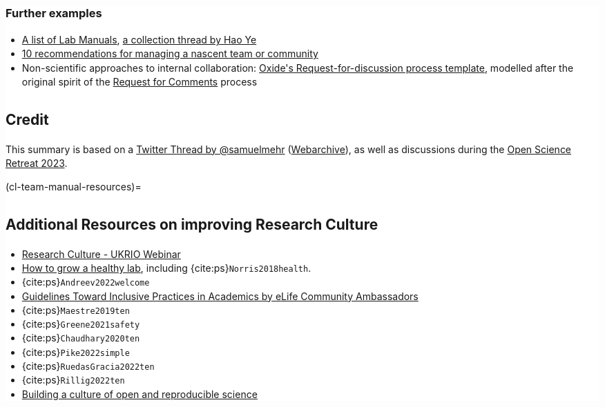### Further examples
* [A list of Lab Manuals](https://docs.google.com/spreadsheets/d/1kn4A0nR4loUOSDn9Qysd3MqFJ9cGU91dCDM6x9aga-8/edit#gid=0), [a collection thread by Hao Ye](https://twitter.com/Hao_and_Y/status/1537428359277334528)
* [10 recommendations for managing a nascent team or community](https://software.ac.uk/blog/2020-05-26-bootstrapping-development-team-during-time-crisis)
* Non-scientific approaches to internal collaboration: [Oxide's Request-for-discussion process template](https://oxide.computer/blog/rfd-1-requests-for-discussion), modelled after the original spirit of the [Request for Comments](https://en.wikipedia.org/wiki/Request_for_Comments) process

## Credit
This summary is based on a [Twitter Thread by @samuelmehr](https://twitter.com/samuelmehr/status/1139733291899080705) ([Webarchive](https://web.archive.org/web/20190615104618/https://twitter.com/samuelmehr/status/1139733291899080705)), as well as discussions during the [Open Science Retreat 2023](https://open-science-retreat.gitlab.io).

(cl-team-manual-resources)=
## Additional Resources on improving Research Culture
* [Research Culture - UKRIO Webinar](https://www.youtube.com/watch?v=WH2cAChUzFA)
* [How to grow a healthy lab](https://www.nature.com/collections/pmlcrkkyyq), including {cite:ps}`Norris2018health`.
* {cite:ps}`Andreev2022welcome`
* [Guidelines Toward Inclusive Practices in Academics by eLife Community Ambassadors](https://osf.io/muk7v/wiki/home/)
* {cite:ps}`Maestre2019ten`
* {cite:ps}`Greene2021safety`
* {cite:ps}`Chaudhary2020ten`
* {cite:ps}`Pike2022simple`
* {cite:ps}`RuedasGracia2022ten`
* {cite:ps}`Rillig2022ten`
* [Building a culture of open and reproducible science](https://www.youtube.com/watch?v=__PNXPl2xq0&list=PLeDygc8TN_J6h3RbDDVPW5oTJzRBVg7BQ&index=3&t=3472s)
